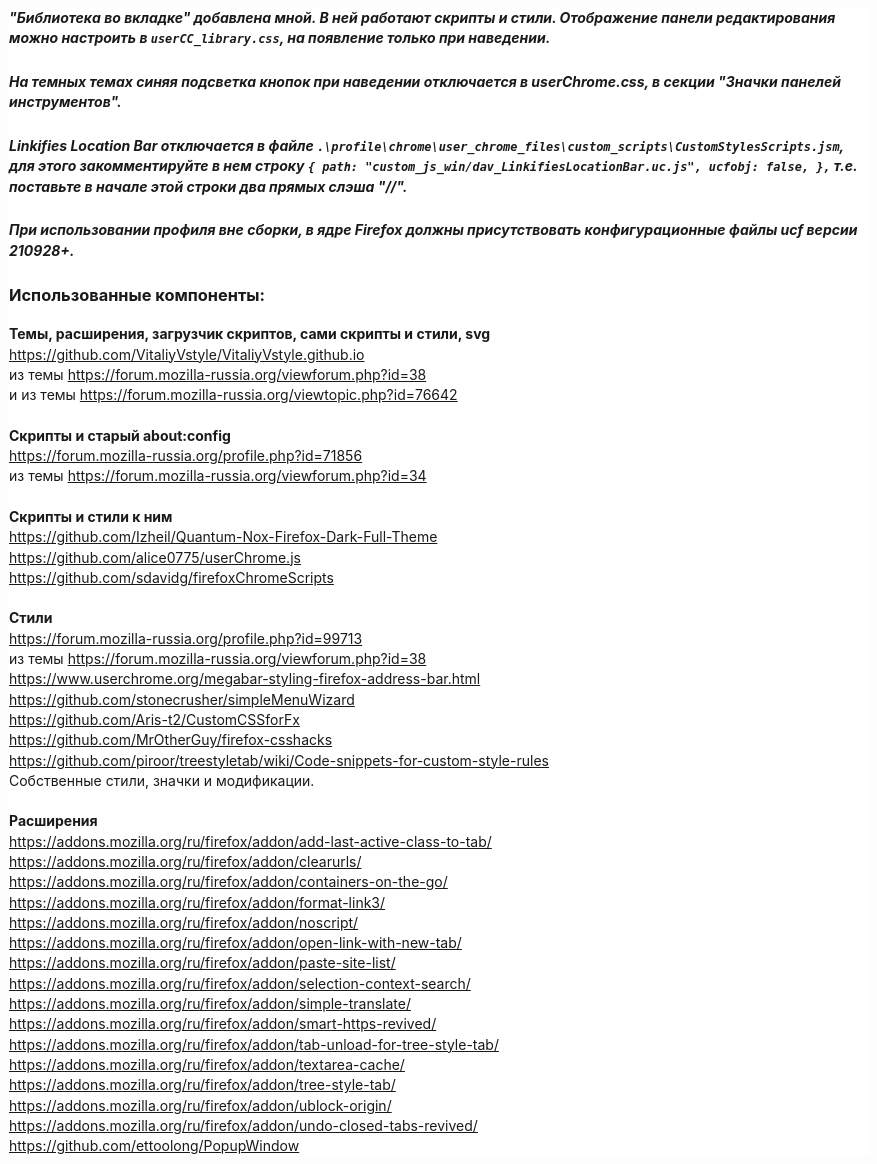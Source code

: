 #####   "Библиотека во вкладке" добавлена мной. В ней работают скрипты и стили. Отображение панели редактирования можно настроить в `userCC_library.css`, на появление только при наведении.
  
#####   На темных темах синяя подсветка кнопок при наведении отключается в userChrome.css, в секции "Значки панелей инструментов".
  
#####   Linkifies Location Bar отключается в файле `.\profile\chrome\user_chrome_files\custom_scripts\CustomStylesScripts.jsm`, для этого закомментируйте в нем строку `{ path: "custom_js_win/dav_LinkifiesLocationBar.uc.js", ucfobj: false, },` т.е. поставьте в начале этой строки два прямых слэша "//".
  
#####   При использовании профиля вне сборки, в ядре Firefox должны присутствовать конфигурационные файлы ucf версии 210928+.

  
### Использованные компоненты:

<b>Темы, расширения, загрузчик скриптов, сами скрипты и стили, svg</b><br />
<a href>https://github.com/VitaliyVstyle/VitaliyVstyle.github.io</a><br />
из темы <a href>https://forum.mozilla-russia.org/viewforum.php?id=38</a><br />
и из темы <a href>https://forum.mozilla-russia.org/viewtopic.php?id=76642</a><br />
<br />
<b>Скрипты и старый about:config</b><br />
<a href>https://forum.mozilla-russia.org/profile.php?id=71856</a><br />
из темы <a href>https://forum.mozilla-russia.org/viewforum.php?id=34</a><br />
<br />
<b>Скрипты и стили к ним</b><br />
<a href>https://github.com/Izheil/Quantum-Nox-Firefox-Dark-Full-Theme</a><br />
<a href>https://github.com/alice0775/userChrome.js</a><br />
<a href>https://github.com/sdavidg/firefoxChromeScripts</a><br />
<br />
<b>Стили</b><br />
<a href>https://forum.mozilla-russia.org/profile.php?id=99713</a><br />
из темы <a href>https://forum.mozilla-russia.org/viewforum.php?id=38</a><br />
<a href>https://www.userchrome.org/megabar-styling-firefox-address-bar.html</a><br />
<a href>https://github.com/stonecrusher/simpleMenuWizard</a><br />
<a href>https://github.com/Aris-t2/CustomCSSforFx</a><br />
<a href>https://github.com/MrOtherGuy/firefox-csshacks</a><br />
<a href>https://github.com/piroor/treestyletab/wiki/Code-snippets-for-custom-style-rules</a><br />
Собственные стили, значки и модификации.<br />
<br />
<b>Расширения</b><br />
<a href>https://addons.mozilla.org/ru/firefox/addon/add-last-active-class-to-tab/</a><br />
<a href>https://addons.mozilla.org/ru/firefox/addon/clearurls/</a><br />
<a href>https://addons.mozilla.org/ru/firefox/addon/containers-on-the-go/</a><br />
<a href>https://addons.mozilla.org/ru/firefox/addon/format-link3/</a><br />
<a href>https://addons.mozilla.org/ru/firefox/addon/noscript/</a><br />
<a href>https://addons.mozilla.org/ru/firefox/addon/open-link-with-new-tab/</a><br />
<a href>https://addons.mozilla.org/ru/firefox/addon/paste-site-list/</a><br />
<a href>https://addons.mozilla.org/ru/firefox/addon/selection-context-search/</a><br />
<a href>https://addons.mozilla.org/ru/firefox/addon/simple-translate/</a><br />
<a href>https://addons.mozilla.org/ru/firefox/addon/smart-https-revived/</a><br />
<a href>https://addons.mozilla.org/ru/firefox/addon/tab-unload-for-tree-style-tab/</a><br />
<a href>https://addons.mozilla.org/ru/firefox/addon/textarea-cache/</a><br />
<a href>https://addons.mozilla.org/ru/firefox/addon/tree-style-tab/</a><br />
<a href>https://addons.mozilla.org/ru/firefox/addon/ublock-origin/</a><br />
<a href>https://addons.mozilla.org/ru/firefox/addon/undo-closed-tabs-revived/</a><br />
<a href>https://github.com/ettoolong/PopupWindow</a><br />